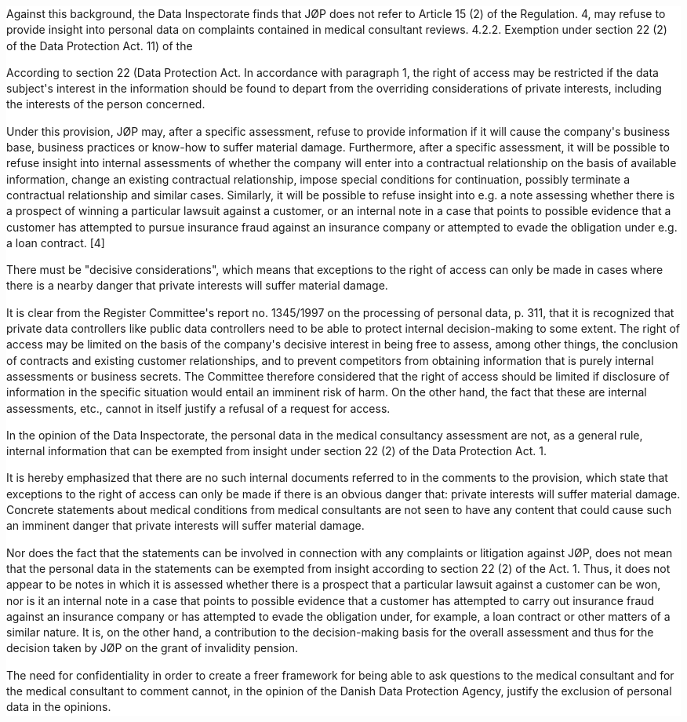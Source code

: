 Against this background, the Data Inspectorate finds that JØP does not refer to Article 15 (2) of the Regulation. 4, may refuse to provide insight into personal data on complaints contained in medical consultant reviews.
4.2.2. Exemption under section 22 (2) of the Data Protection Act. 11) of the

According to section 22 (Data Protection Act. In accordance with paragraph 1, the right of access may be restricted if the data subject's interest in the information should be found to depart from the overriding considerations of private interests, including the interests of the person concerned.

Under this provision, JØP may, after a specific assessment, refuse to provide information if it will cause the company's business base, business practices or know-how to suffer material damage. Furthermore, after a specific assessment, it will be possible to refuse insight into internal assessments of whether the company will enter into a contractual relationship on the basis of available information, change an existing contractual relationship, impose special conditions for continuation, possibly terminate a contractual relationship and similar cases. Similarly, it will be possible to refuse insight into e.g. a note assessing whether there is a prospect of winning a particular lawsuit against a customer, or an internal note in a case that points to possible evidence that a customer has attempted to pursue insurance fraud against an insurance company or attempted to evade the obligation under e.g. a loan contract. \[4\]

There must be "decisive considerations", which means that exceptions to the right of access can only be made in cases where there is a nearby danger that private interests will suffer material damage.

It is clear from the Register Committee's report no. 1345/1997 on the processing of personal data, p. 311, that it is recognized that private data controllers like public data controllers need to be able to protect internal decision-making to some extent. The right of access may be limited on the basis of the company's decisive interest in being free to assess, among other things, the conclusion of contracts and existing customer relationships, and to prevent competitors from obtaining information that is purely internal assessments or business secrets. The Committee therefore considered that the right of access should be limited if disclosure of information in the specific situation would entail an imminent risk of harm. On the other hand, the fact that these are internal assessments, etc., cannot in itself justify a refusal of a request for access.

In the opinion of the Data Inspectorate, the personal data in the medical consultancy assessment are not, as a general rule, internal information that can be exempted from insight under section 22 (2) of the Data Protection Act. 1.

It is hereby emphasized that there are no such internal documents referred to in the comments to the provision, which state that exceptions to the right of access can only be made if there is an obvious danger that: private interests will suffer material damage. Concrete statements about medical conditions from medical consultants are not seen to have any content that could cause such an imminent danger that private interests will suffer material damage.

Nor does the fact that the statements can be involved in connection with any complaints or litigation against JØP, does not mean that the personal data in the statements can be exempted from insight according to section 22 (2) of the Act. 1. Thus, it does not appear to be notes in which it is assessed whether there is a prospect that a particular lawsuit against a customer can be won, nor is it an internal note in a case that points to possible evidence that a customer has attempted to carry out insurance fraud against an insurance company or has attempted to evade the obligation under, for example, a loan contract or other matters of a similar nature. It is, on the other hand, a contribution to the decision-making basis for the overall assessment and thus for the decision taken by JØP on the grant of invalidity pension.

The need for confidentiality in order to create a freer framework for being able to ask questions to the medical consultant and for the medical consultant to comment cannot, in the opinion of the Danish Data Protection Agency, justify the exclusion of personal data in the opinions.
